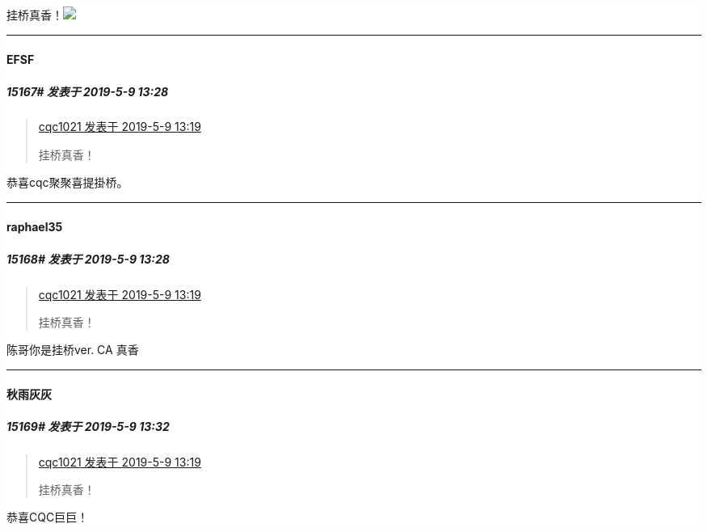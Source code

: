 


挂桥真香！<img src="https://static.saraba1st.com/image/smiley/face2017/067.png" referrerpolicy="no-referrer">







-----

####  EFSF  
##### 15167#       发表于 2019-5-9 13:28



<blockquote><a href="httphttps://bbs.saraba1st.com/2b/forum.php?mod=redirect&amp;goto=findpost&amp;pid=43624397&amp;ptid=1102389" target="_blank">cqc1021 发表于 2019-5-9 13:19</a>

挂桥真香！</blockquote>
恭喜cqc聚聚喜提掛桥。







-----

####  raphael35  
##### 15168#       发表于 2019-5-9 13:28



<blockquote><a href="httphttps://bbs.saraba1st.com/2b/forum.php?mod=redirect&amp;goto=findpost&amp;pid=43624397&amp;ptid=1102389" target="_blank">cqc1021 发表于 2019-5-9 13:19</a>

挂桥真香！</blockquote>
陈哥你是挂桥ver. CA 真香







-----

####  秋雨灰灰  
##### 15169#       发表于 2019-5-9 13:32



<blockquote><a href="httphttps://bbs.saraba1st.com/2b/forum.php?mod=redirect&amp;goto=findpost&amp;pid=43624397&amp;ptid=1102389" target="_blank">cqc1021 发表于 2019-5-9 13:19</a>

挂桥真香！</blockquote>
恭喜CQC巨巨！






